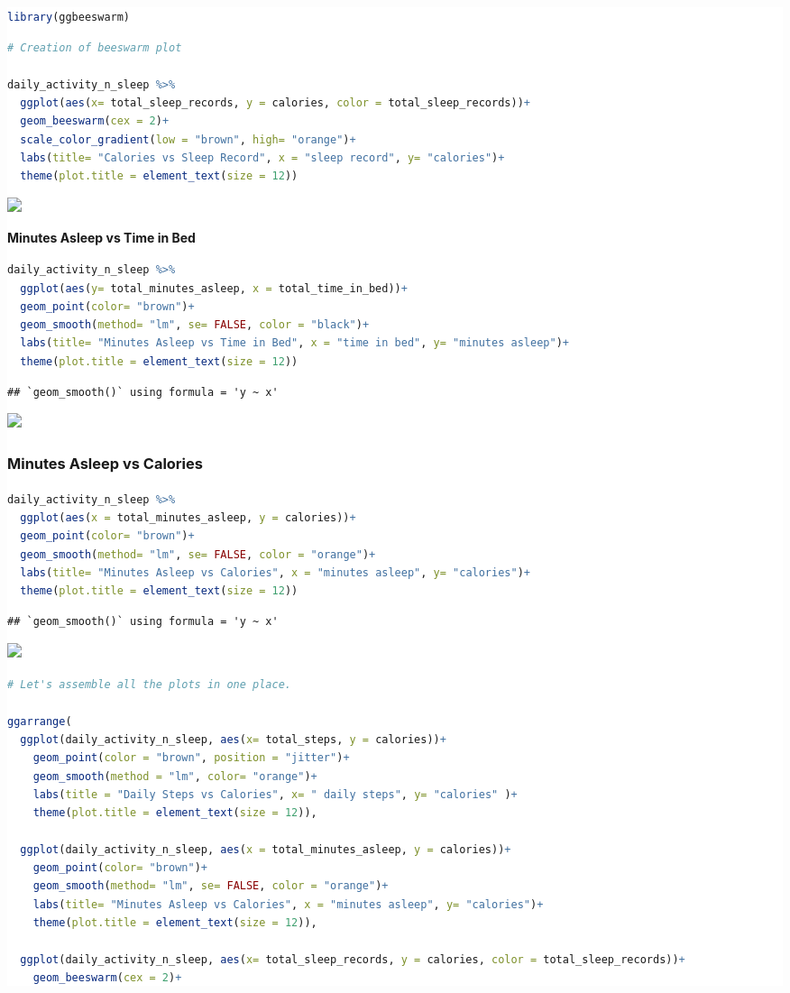 ``` r
library(ggbeeswarm)
```

``` r
# Creation of beeswarm plot

daily_activity_n_sleep %>% 
  ggplot(aes(x= total_sleep_records, y = calories, color = total_sleep_records))+
  geom_beeswarm(cex = 2)+
  scale_color_gradient(low = "brown", high= "orange")+
  labs(title= "Calories vs Sleep Record", x = "sleep record", y= "calories")+
  theme(plot.title = element_text(size = 12))
```

![](bellabeat-case-2_files/figure-gfm/unnamed-chunk-61-1.png)

**Minutes Asleep vs Time in Bed**

``` r
daily_activity_n_sleep %>% 
  ggplot(aes(y= total_minutes_asleep, x = total_time_in_bed))+
  geom_point(color= "brown")+
  geom_smooth(method= "lm", se= FALSE, color = "black")+
  labs(title= "Minutes Asleep vs Time in Bed", x = "time in bed", y= "minutes asleep")+
  theme(plot.title = element_text(size = 12))
```

    ## `geom_smooth()` using formula = 'y ~ x'

![](bellabeat-case-2_files/figure-gfm/unnamed-chunk-62-1.png)

### Minutes Asleep vs Calories

``` r
daily_activity_n_sleep %>% 
  ggplot(aes(x = total_minutes_asleep, y = calories))+
  geom_point(color= "brown")+
  geom_smooth(method= "lm", se= FALSE, color = "orange")+
  labs(title= "Minutes Asleep vs Calories", x = "minutes asleep", y= "calories")+
  theme(plot.title = element_text(size = 12))
```

    ## `geom_smooth()` using formula = 'y ~ x'

![](bellabeat-case-2_files/figure-gfm/unnamed-chunk-63-1.png)

``` r
# Let's assemble all the plots in one place.

ggarrange(
  ggplot(daily_activity_n_sleep, aes(x= total_steps, y = calories))+
    geom_point(color = "brown", position = "jitter")+
    geom_smooth(method = "lm", color= "orange")+
    labs(title = "Daily Steps vs Calories", x= " daily steps", y= "calories" )+
    theme(plot.title = element_text(size = 12)),

  ggplot(daily_activity_n_sleep, aes(x = total_minutes_asleep, y = calories))+
    geom_point(color= "brown")+
    geom_smooth(method= "lm", se= FALSE, color = "orange")+
    labs(title= "Minutes Asleep vs Calories", x = "minutes asleep", y= "calories")+
    theme(plot.title = element_text(size = 12)),

  ggplot(daily_activity_n_sleep, aes(x= total_sleep_records, y = calories, color = total_sleep_records))+
    geom_beeswarm(cex = 2)+
```